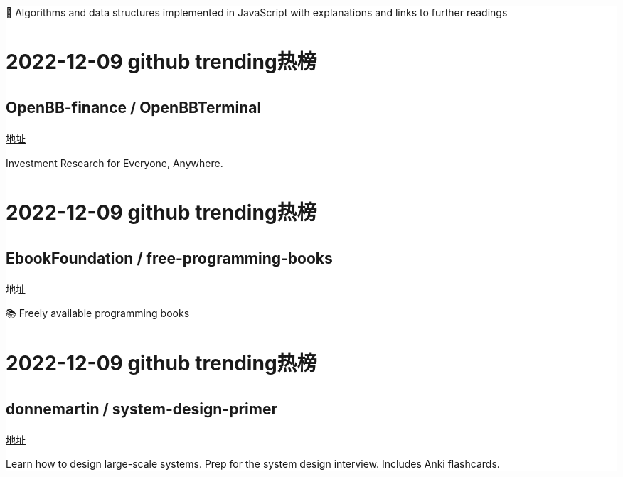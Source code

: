 📝
Algorithms and data structures implemented in JavaScript with explanations and links to further readings
# 2022-12-09 github trending热榜
## OpenBB-finance / OpenBBTerminal
[地址](/OpenBB-finance/OpenBBTerminal)

Investment Research for Everyone, Anywhere.
# 2022-12-09 github trending热榜
## EbookFoundation / free-programming-books
[地址](/EbookFoundation/free-programming-books)

📚
Freely available programming books
# 2022-12-09 github trending热榜
## donnemartin / system-design-primer
[地址](/donnemartin/system-design-primer)

Learn how to design large-scale systems. Prep for the system design interview. Includes Anki flashcards.
